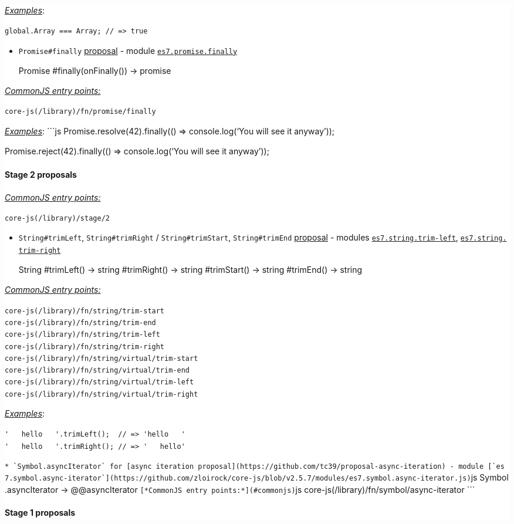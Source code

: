 [*Examples*](http://goo.gl/gEqMl7):

    global.Array === Array; // => true

-   `Promise#finally` [proposal](https://github.com/tc39/proposal-promise-finally) - module [`es7.promise.finally`](https://github.com/zloirock/core-js/blob/v2.5.7/modules/es7.promise.finally.js)

    Promise
      #finally(onFinally()) -> promise

[*CommonJS entry points:*](#commonjs)

    core-js(/library)/fn/promise/finally

[*Examples*](https://goo.gl/AhyBbJ): \`\`\`js Promise.resolve(42).finally(() =&gt; console.log(‘You will see it anyway’));

Promise.reject(42).finally(() =&gt; console.log(‘You will see it anyway’));

#### Stage 2 proposals

[*CommonJS entry points:*](#commonjs)

    core-js(/library)/stage/2

-   `String#trimLeft`, `String#trimRight` / `String#trimStart`, `String#trimEnd` [proposal](https://github.com/sebmarkbage/ecmascript-string-left-right-trim) - modules [`es7.string.trim-left`](https://github.com/zloirock/core-js/blob/v2.5.7/modules/es7.string.trim-right.js), [`es7.string.trim-right`](https://github.com/zloirock/core-js/blob/v2.5.7/modules/es7.string.trim-right.js)

    String
      #trimLeft()  -> string
      #trimRight() -> string
      #trimStart() -> string
      #trimEnd()   -> string

[*CommonJS entry points:*](#commonjs)

    core-js(/library)/fn/string/trim-start
    core-js(/library)/fn/string/trim-end
    core-js(/library)/fn/string/trim-left
    core-js(/library)/fn/string/trim-right
    core-js(/library)/fn/string/virtual/trim-start
    core-js(/library)/fn/string/virtual/trim-end
    core-js(/library)/fn/string/virtual/trim-left
    core-js(/library)/fn/string/virtual/trim-right

[*Examples*](http://goo.gl/Er5lMJ):

    '   hello   '.trimLeft();  // => 'hello   '
    '   hello   '.trimRight(); // => '   hello'

`` * `Symbol.asyncIterator` for [async iteration proposal](https://github.com/tc39/proposal-async-iteration) - module [`es7.symbol.async-iterator`](https://github.com/zloirock/core-js/blob/v2.5.7/modules/es7.symbol.async-iterator.js) ``js Symbol .asyncIterator -&gt; @<span class="citation" data-cites="asyncIterator">@asyncIterator</span> `[*CommonJS entry points:*](#commonjs)`js core-js(/library)/fn/symbol/async-iterator \`\`\`

#### Stage 1 proposals

